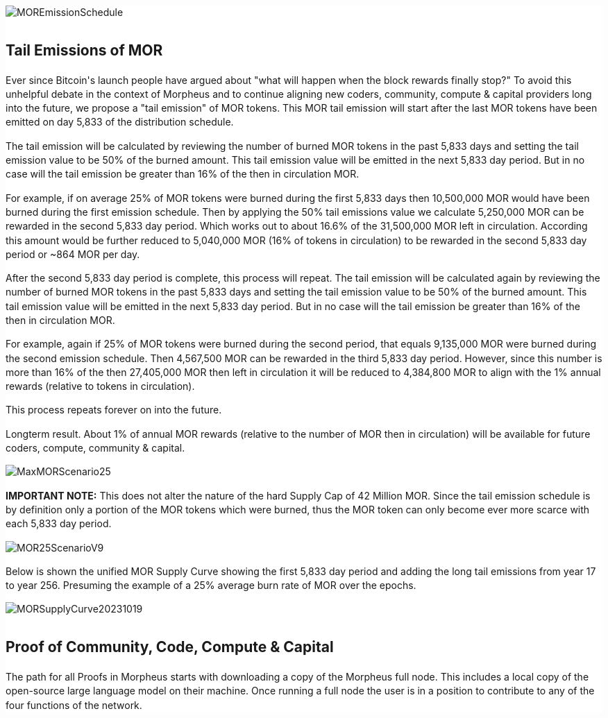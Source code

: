 ![MOREmissionSchedule](https://github.com/MorpheusAIs/Morpheus/assets/1563345/94c96cb0-b6e4-4c63-be46-39088c91e168)

## Tail Emissions of MOR
Ever since Bitcoin's launch people have argued about "what will happen when the block rewards finally stop?" To avoid this unhelpful debate in the context of Morpheus and to continue aligning new coders, community, compute & capital providers long into the future, we propose a "tail emission" of MOR tokens. This MOR tail emission will start after the last MOR tokens have been emitted on day 5,833 of the distribution schedule.
 
The tail emission will be calculated by reviewing the number of burned MOR tokens in the past 5,833 days and setting the tail emission value to be 50% of the burned amount. This tail emission value will be emitted in the next 5,833 day period. But in no case will the tail emission be greater than 16% of the then in circulation MOR. 
 
For example, if on average 25% of MOR tokens were burned during the first 5,833 days then 10,500,000 MOR would have been burned during the first emission schedule. Then by applying the 50% tail emissions value we calculate 5,250,000 MOR can be rewarded in the second 5,833 day period. Which works out to about 16.6% of the 31,500,000 MOR left in circulation. According this amount would be further reduced to 5,040,000 MOR (16% of tokens in circulation) to be rewarded in the second 5,833 day period or ~864 MOR per day.
 
After the second 5,833 day period is complete, this process will repeat. The tail emission will be calculated again by reviewing the number of burned MOR tokens in the past 5,833 days and setting the tail emission value to be 50% of the burned amount. This tail emission value will be emitted in the next 5,833 day period. But in no case will the tail emission be greater than 16% of the then in circulation MOR. 
 
For example, again if 25% of MOR tokens were burned during the second period, that equals 9,135,000 MOR were burned during the second emission schedule. Then 4,567,500 MOR can be rewarded in the third 5,833 day period. However, since this number is more than 16% of the then 27,405,000 MOR then left in circulation it will be reduced to 4,384,800 MOR to align with the 1% annual rewards (relative to tokens in circulation).
 
This process repeats forever on into the future.
 
Longterm result. About 1% of annual MOR rewards (relative to the number of MOR then in circulation) will be available for future coders, compute, community & capital.

![MaxMORScenario25](https://github.com/SmartAgentProtocol/SmartAgents/assets/1563345/81c7794a-b5bc-4a9e-bb2d-1f28b98ea079)

**IMPORTANT NOTE:** This does not alter the nature of the hard Supply Cap of 42 Million MOR. 
Since the tail emission schedule is by definition only a portion of the MOR tokens which were burned, thus the MOR token can only become ever more scarce with each 5,833 day period.

![MOR25ScenarioV9](https://github.com/SmartAgentProtocol/SmartAgents/assets/1563345/4813cd02-b104-4a0c-893b-a7fd329fe2a3)

Below is shown the unified MOR Supply Curve showing the first 5,833 day period and adding the long tail emissions from year 17 to year 256. Presuming the example of a 25% average burn rate of MOR over the epochs.

![MORSupplyCurve20231019](https://github.com/SmartAgentProtocol/SmartAgents/assets/1563345/8994c389-dad1-4e46-9b63-e048da8ef172)

## Proof of Community, Code, Compute & Capital
The path for all Proofs in Morpheus starts with downloading a copy of the Morpheus full node. This includes a local copy of the open-source large language model on their machine. Once running a full node the user is in a position to contribute to any of the four functions of the network.
